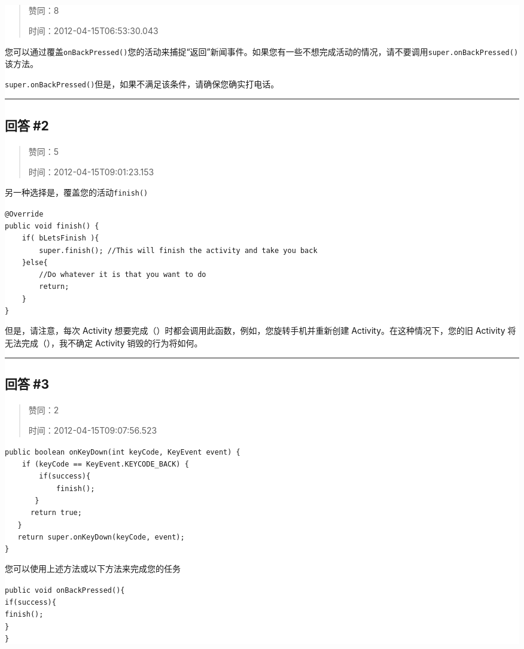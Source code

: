 > 赞同：8
> 
> 时间：2012-04-15T06:53:30.043

您可以通过覆盖`onBackPressed()`您的活动来捕捉“返回”新闻事件。如果您有一些不想完成活动的情况，请不要调用`super.onBackPressed()`该方法。

`super.onBackPressed()`但是，如果不满足该条件，请确保您确实打电话。

* * *

## 回答 #2

> 赞同：5
> 
> 时间：2012-04-15T09:01:23.153

另一种选择是，覆盖您的活动`finish()`

```
@Override
public void finish() {
    if( bLetsFinish ){
        super.finish(); //This will finish the activity and take you back
    }else{
        //Do whatever it is that you want to do
        return;
    }
} 
```

但是，请注意，每次 Activity 想要完成（）时都会调用此函数，例如，您旋转手机并重新创建 Activity。在这种情况下，您的旧 Activity 将无法完成（），我不确定 Activity 销毁的行为将如何。

* * *

## 回答 #3

> 赞同：2
> 
> 时间：2012-04-15T09:07:56.523

```
public boolean onKeyDown(int keyCode, KeyEvent event) {
    if (keyCode == KeyEvent.KEYCODE_BACK) {
        if(success){
            finish();
       }
      return true;
   }
   return super.onKeyDown(keyCode, event);
} 
```

您可以使用上述方法或以下方法来完成您的任务

```
public void onBackPressed(){
if(success){
finish();
}
} 
```
